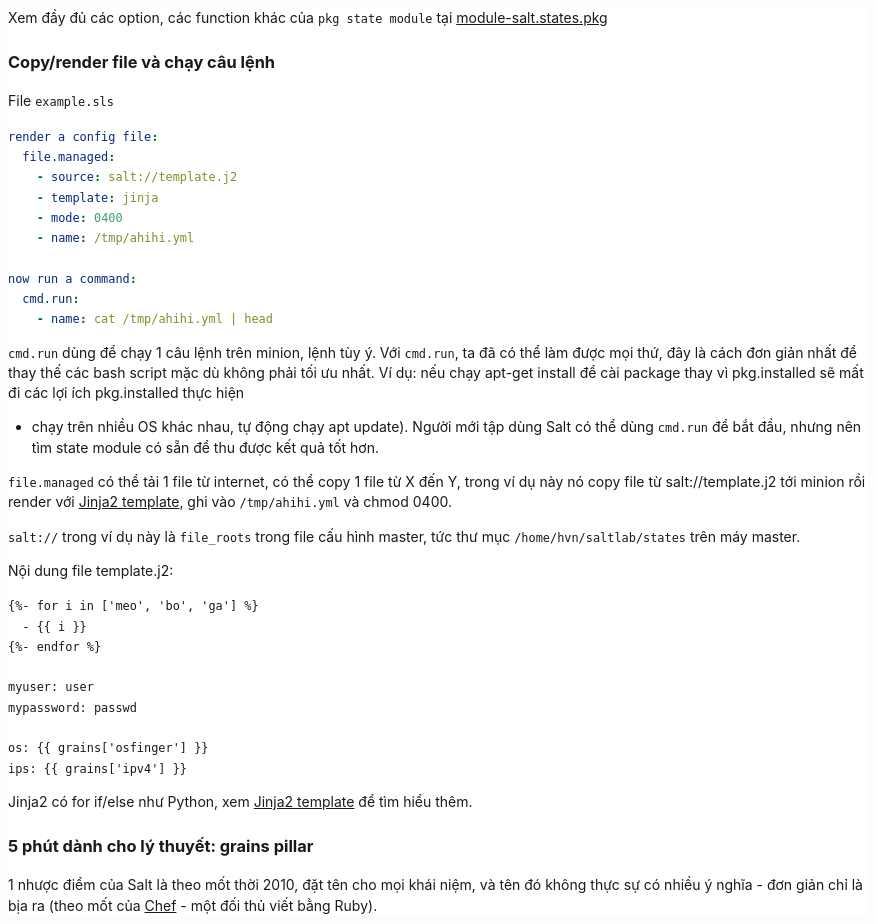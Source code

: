 Xem đầy đủ các option, các function khác của `pkg state module` tại [module-salt.states.pkg](https://docs.saltproject.io/en/latest/ref/states/all/salt.states.pkg.html#module-salt.states.pkg)

### Copy/render file và chạy câu lệnh

File `example.sls`

```yaml
render a config file:
  file.managed:
    - source: salt://template.j2
    - template: jinja
    - mode: 0400
    - name: /tmp/ahihi.yml

now run a command:
  cmd.run:
    - name: cat /tmp/ahihi.yml | head
```

`cmd.run` dùng để chạy 1 câu lệnh trên minion, lệnh tùy ý. Với `cmd.run`,
ta đã có thể làm được mọi thứ, đây là cách đơn giản nhất để thay thế các
bash script mặc dù không phải tối ưu nhất. Ví dụ: nếu chạy apt-get install để
cài package thay vì pkg.installed sẽ mất đi các lợi ích pkg.installed thực hiện
- chạy trên nhiều OS khác nhau, tự động chạy apt update).
Người mới tập dùng Salt có thể dùng `cmd.run` để bắt đầu, nhưng nên tìm state
module có sẵn để thu được kết quả tốt hơn.

`file.managed` có thể tải 1 file từ internet, có thể copy 1 file từ X đến Y,
trong ví dụ này nó copy file từ salt://template.j2 tới minion rồi render với
[Jinja2 template](https://docs.saltproject.io/en/getstarted/config/jinja.html),
ghi vào `/tmp/ahihi.yml` và chmod 0400.

`salt://` trong ví dụ này là `file_roots` trong file cấu hình master, tức thư
mục `/home/hvn/saltlab/states` trên máy master.

Nội dung file template.j2:

```jinja2
{%- for i in ['meo', 'bo', 'ga'] %}
  - {{ i }}
{%- endfor %}

myuser: user
mypassword: passwd

os: {{ grains['osfinger'] }}
ips: {{ grains['ipv4'] }}
```

Jinja2 có for if/else như Python, xem
[Jinja2 template](https://docs.saltproject.io/en/getstarted/config/jinja.html)
để tìm hiểu thêm.

### 5 phút dành cho lý thuyết: grains pillar
1 nhược điểm của Salt là theo mốt thời 2010, đặt tên cho mọi khái niệm, và tên
đó không thực sự có nhiều ý nghĩa - đơn giản chỉ là bịa ra (theo mốt của
[Chef](https://www.chef.io/) - một đối thủ viết bằng Ruby).

